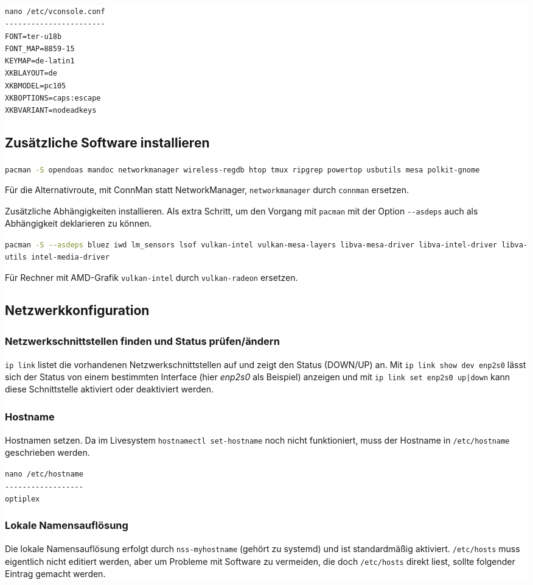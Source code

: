 ```text
nano /etc/vconsole.conf
-----------------------
FONT=ter-u18b
FONT_MAP=8859-15
KEYMAP=de-latin1
XKBLAYOUT=de
XKBMODEL=pc105
XKBOPTIONS=caps:escape
XKBVARIANT=nodeadkeys
```

## Zusätzliche Software installieren

```bash
pacman -S opendoas mandoc networkmanager wireless-regdb htop tmux ripgrep powertop usbutils mesa polkit-gnome
```

Für die Alternativroute, mit ConnMan statt NetworkManager, `networkmanager` durch `connman` ersetzen.

Zusätzliche Abhängigkeiten installieren. Als extra Schritt, um den Vorgang mit `pacman` mit der Option `--asdeps` auch als Abhängigkeit deklarieren zu können.

```bash
pacman -S --asdeps bluez iwd lm_sensors lsof vulkan-intel vulkan-mesa-layers libva-mesa-driver libva-intel-driver libva-utils intel-media-driver
```

Für Rechner mit AMD-Grafik `vulkan-intel` durch `vulkan-radeon` ersetzen.

## Netzwerkkonfiguration

### Netzwerkschnittstellen finden und Status prüfen/ändern

`ip link` listet die vorhandenen Netzwerkschnittstellen auf und zeigt den Status (DOWN/UP) an. Mit `ip link show dev enp2s0` lässt sich der Status von einem bestimmten Interface (hier *enp2s0* als Beispiel) anzeigen und mit `ip link set enp2s0 up|down` kann diese Schnittstelle aktiviert oder deaktiviert werden.

### Hostname

Hostnamen setzen. Da im Livesystem `hostnamectl set-hostname` noch nicht funktioniert, muss der Hostname in `/etc/hostname` geschrieben werden.

```text
nano /etc/hostname
------------------
optiplex
```

### Lokale Namensauflösung

Die lokale Namensauflösung erfolgt durch `nss-myhostname` (gehört zu systemd) und ist standardmäßig aktiviert. `/etc/hosts` muss eigentlich nicht editiert werden, aber um Probleme mit Software zu vermeiden, die doch `/etc/hosts` direkt liest, sollte folgender Eintrag gemacht werden.
